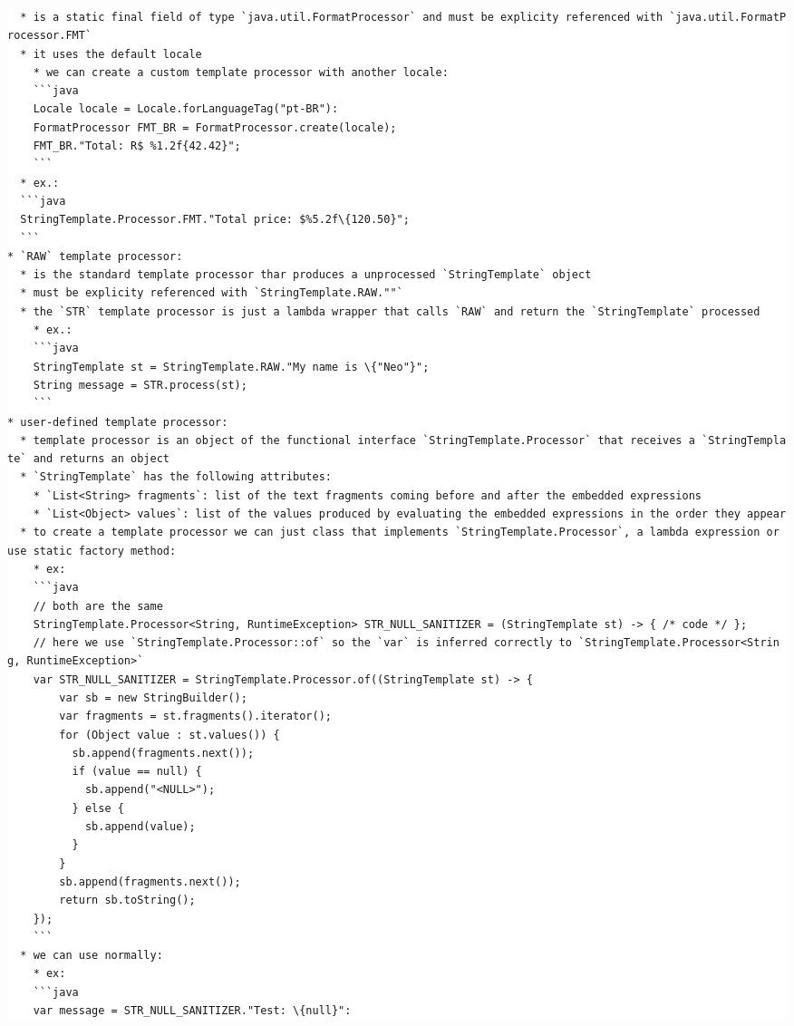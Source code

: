       * is a static final field of type `java.util.FormatProcessor` and must be explicity referenced with `java.util.FormatProcessor.FMT`
      * it uses the default locale
        * we can create a custom template processor with another locale:
        ```java
        Locale locale = Locale.forLanguageTag("pt-BR"):
        FormatProcessor FMT_BR = FormatProcessor.create(locale);
        FMT_BR."Total: R$ %1.2f{42.42}";
        ```
      * ex.:
      ```java
      StringTemplate.Processor.FMT."Total price: $%5.2f\{120.50}";
      ```
    * `RAW` template processor:
      * is the standard template processor thar produces a unprocessed `StringTemplate` object
      * must be explicity referenced with `StringTemplate.RAW.""`
      * the `STR` template processor is just a lambda wrapper that calls `RAW` and return the `StringTemplate` processed
        * ex.:
        ```java
        StringTemplate st = StringTemplate.RAW."My name is \{"Neo"}";
        String message = STR.process(st);
        ```
    * user-defined template processor:
      * template processor is an object of the functional interface `StringTemplate.Processor` that receives a `StringTemplate` and returns an object
      * `StringTemplate` has the following attributes:
        * `List<String> fragments`: list of the text fragments coming before and after the embedded expressions
        * `List<Object> values`: list of the values produced by evaluating the embedded expressions in the order they appear
      * to create a template processor we can just class that implements `StringTemplate.Processor`, a lambda expression or use static factory method:
        * ex:
        ```java
        // both are the same
        StringTemplate.Processor<String, RuntimeException> STR_NULL_SANITIZER = (StringTemplate st) -> { /* code */ };
        // here we use `StringTemplate.Processor::of` so the `var` is inferred correctly to `StringTemplate.Processor<String, RuntimeException>`
        var STR_NULL_SANITIZER = StringTemplate.Processor.of((StringTemplate st) -> {
            var sb = new StringBuilder();
            var fragments = st.fragments().iterator();
            for (Object value : st.values()) {
              sb.append(fragments.next());
              if (value == null) {
                sb.append("<NULL>");
              } else {
                sb.append(value);
              }
            }
            sb.append(fragments.next());
            return sb.toString();
        });
        ```
      * we can use normally:
        * ex:
        ```java
        var message = STR_NULL_SANITIZER."Test: \{null}":
